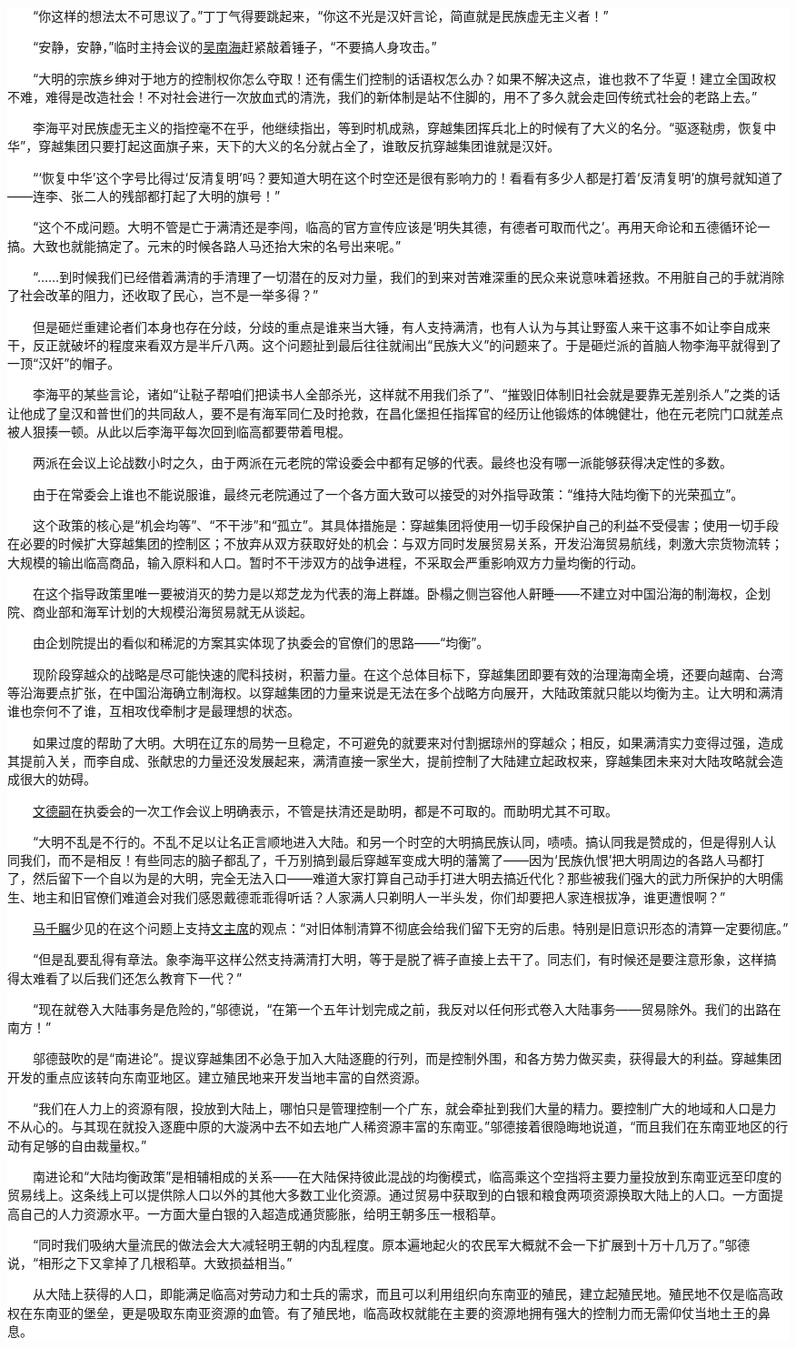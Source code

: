 　　“你这样的想法太不可思议了。”丁丁气得要跳起来，“你这不光是汉奸言论，简直就是民族虚无主义者！”

　　“安静，安静，”临时主持会议的[吴南海][y009]赶紧敲着锤子，“不要搞人身攻击。”

　　“大明的宗族乡绅对于地方的控制权你怎么夺取！还有儒生们控制的话语权怎么办？如果不解决这点，谁也救不了华夏！建立全国政权不难，难得是改造社会！不对社会进行一次放血式的清洗，我们的新体制是站不住脚的，用不了多久就会走回传统式社会的老路上去。”

　　李海平对民族虚无主义的指控毫不在乎，他继续指出，等到时机成熟，穿越集团挥兵北上的时候有了大义的名分。“驱逐鞑虏，恢复中华”，穿越集团只要打起这面旗子来，天下的大义的名分就占全了，谁敢反抗穿越集团谁就是汉奸。

　　“‘恢复中华’这个字号比得过‘反清复明’吗？要知道大明在这个时空还是很有影响力的！看看有多少人都是打着‘反清复明’的旗号就知道了——连李、张二人的残部都打起了大明的旗号！”

　　“这个不成问题。大明不管是亡于满清还是李闯，临高的官方宣传应该是‘明失其德，有德者可取而代之’。再用天命论和五德循环论一搞。大致也就能搞定了。元末的时候各路人马还抬大宋的名号出来呢。”

　　“……到时候我们已经借着满清的手清理了一切潜在的反对力量，我们的到来对苦难深重的民众来说意味着拯救。不用脏自己的手就消除了社会改革的阻力，还收取了民心，岂不是一举多得？”

　　但是砸烂重建论者们本身也存在分歧，分歧的重点是谁来当大锤，有人支持满清，也有人认为与其让野蛮人来干这事不如让李自成来干，反正就破坏的程度来看双方是半斤八两。这个问题扯到最后往往就闹出“民族大义”的问题来了。于是砸烂派的首脑人物李海平就得到了一顶“汉奸”的帽子。

　　李海平的某些言论，诸如“让鞑子帮咱们把读书人全部杀光，这样就不用我们杀了”、“摧毁旧体制旧社会就是要靠无差别杀人”之类的话让他成了皇汉和普世们的共同敌人，要不是有海军同仁及时抢救，在昌化堡担任指挥官的经历让他锻炼的体魄健壮，他在元老院门口就差点被人狠揍一顿。从此以后李海平每次回到临高都要带着甩棍。

　　两派在会议上论战数小时之久，由于两派在元老院的常设委会中都有足够的代表。最终也没有哪一派能够获得决定性的多数。

　　由于在常委会上谁也不能说服谁，最终元老院通过了一个各方面大致可以接受的对外指导政策：“维持大陆均衡下的光荣孤立”。

　　这个政策的核心是“机会均等”、“不干涉”和“孤立”。其具体措施是：穿越集团将使用一切手段保护自己的利益不受侵害；使用一切手段在必要的时候扩大穿越集团的控制区；不放弃从双方获取好处的机会：与双方同时发展贸易关系，开发沿海贸易航线，刺激大宗货物流转；大规模的输出临高商品，输入原料和人口。暂时不干涉双方的战争进程，不采取会严重影响双方力量均衡的行动。

　　在这个指导政策里唯一要被消灭的势力是以郑芝龙为代表的海上群雄。卧榻之侧岂容他人鼾睡——不建立对中国沿海的制海权，企划院、商业部和海军计划的大规模沿海贸易就无从谈起。

　　由企划院提出的看似和稀泥的方案其实体现了执委会的官僚们的思路——“均衡”。

　　现阶段穿越众的战略是尽可能快速的爬科技树，积蓄力量。在这个总体目标下，穿越集团即要有效的治理海南全境，还要向越南、台湾等沿海要点扩张，在中国沿海确立制海权。以穿越集团的力量来说是无法在多个战略方向展开，大陆政策就只能以均衡为主。让大明和满清谁也奈何不了谁，互相攻伐牵制才是最理想的状态。

　　如果过度的帮助了大明。大明在辽东的局势一旦稳定，不可避免的就要来对付割据琼州的穿越众；相反，如果满清实力变得过强，造成其提前入关，而李自成、张献忠的力量还没发展起来，满清直接一家坐大，提前控制了大陆建立起政权来，穿越集团未来对大陆攻略就会造成很大的妨碍。

　　[文德嗣][y002]在执委会的一次工作会议上明确表示，不管是扶清还是助明，都是不可取的。而助明尤其不可取。

　　“大明不乱是不行的。不乱不足以让名正言顺地进入大陆。和另一个时空的大明搞民族认同，啧啧。搞认同我是赞成的，但是得别人认同我们，而不是相反！有些同志的脑子都乱了，千万别搞到最后穿越军变成大明的藩篱了——因为‘民族仇恨’把大明周边的各路人马都打了，然后留下一个自以为是的大明，完全无法入口——难道大家打算自己动手打进大明去搞近代化？那些被我们强大的武力所保护的大明儒生、地主和旧官僚们难道会对我们感恩戴德乖乖得听话？人家满人只剃明人一半头发，你们却要把人家连根拔净，谁更遭恨啊？”

　　[马千瞩][y005]少见的在这个问题上支持[文主席][y002]的观点：“对旧体制清算不彻底会给我们留下无穷的后患。特别是旧意识形态的清算一定要彻底。”

　　“但是乱要乱得有章法。象李海平这样公然支持满清打大明，等于是脱了裤子直接上去干了。同志们，有时候还是要注意形象，这样搞得太难看了以后我们还怎么教育下一代？”

　　“现在就卷入大陆事务是危险的，”邬德说，“在第一个五年计划完成之前，我反对以任何形式卷入大陆事务——贸易除外。我们的出路在南方！”

　　邬德鼓吹的是“南进论”。提议穿越集团不必急于加入大陆逐鹿的行列，而是控制外围，和各方势力做买卖，获得最大的利益。穿越集团开发的重点应该转向东南亚地区。建立殖民地来开发当地丰富的自然资源。

　　“我们在人力上的资源有限，投放到大陆上，哪怕只是管理控制一个广东，就会牵扯到我们大量的精力。要控制广大的地域和人口是力不从心的。与其现在就投入逐鹿中原的大漩涡中去不如去地广人稀资源丰富的东南亚。”邬德接着很隐晦地说道，“而且我们在东南亚地区的行动有足够的自由裁量权。”

　　南进论和“大陆均衡政策”是相辅相成的关系——在大陆保持彼此混战的均衡模式，临高乘这个空挡将主要力量投放到东南亚远至印度的贸易线上。这条线上可以提供除人口以外的其他大多数工业化资源。通过贸易中获取到的白银和粮食两项资源换取大陆上的人口。一方面提高自己的人力资源水平。一方面大量白银的入超造成通货膨胀，给明王朝多压一根稻草。

　　“同时我们吸纳大量流民的做法会大大减轻明王朝的内乱程度。原本遍地起火的农民军大概就不会一下扩展到十万十几万了。”邬德说，“相形之下又拿掉了几根稻草。大致损益相当。”

　　从大陆上获得的人口，即能满足临高对劳动力和士兵的需求，而且可以利用组织向东南亚的殖民，建立起殖民地。殖民地不仅是临高政权在东南亚的堡垒，更是吸取东南亚资源的血管。有了殖民地，临高政权就能在主要的资源地拥有强大的控制力而无需仰仗当地土王的鼻息。


[y002]: /characters/y002 "文德嗣"
[y005]: /characters/y005 "马千瞩"
[y009]: /characters/y009 "吴南海"